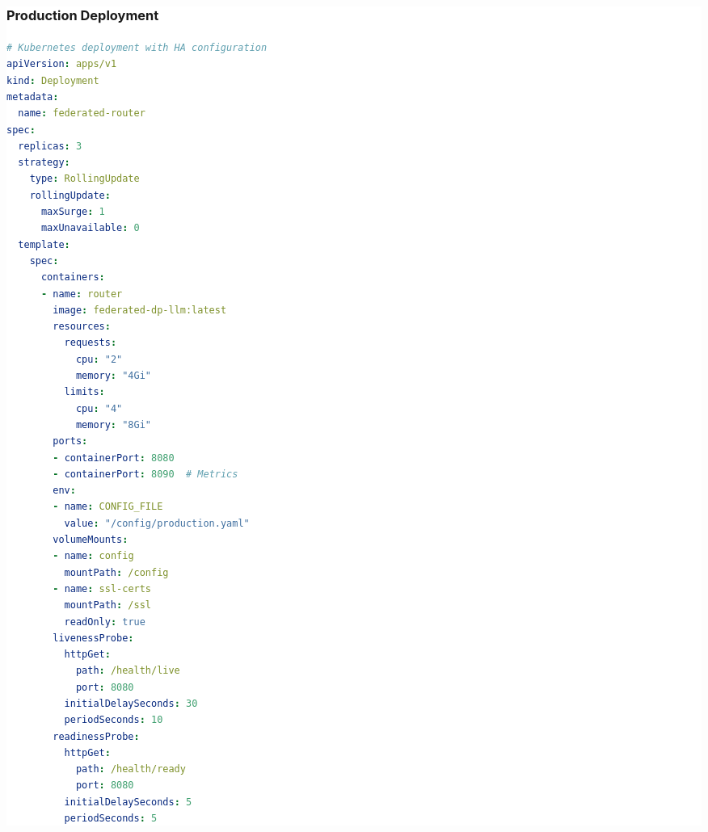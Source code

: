 ### Production Deployment

```yaml
# Kubernetes deployment with HA configuration
apiVersion: apps/v1
kind: Deployment
metadata:
  name: federated-router
spec:
  replicas: 3
  strategy:
    type: RollingUpdate
    rollingUpdate:
      maxSurge: 1
      maxUnavailable: 0
  template:
    spec:
      containers:
      - name: router
        image: federated-dp-llm:latest
        resources:
          requests:
            cpu: "2"
            memory: "4Gi"
          limits:
            cpu: "4"
            memory: "8Gi"
        ports:
        - containerPort: 8080
        - containerPort: 8090  # Metrics
        env:
        - name: CONFIG_FILE
          value: "/config/production.yaml"
        volumeMounts:
        - name: config
          mountPath: /config
        - name: ssl-certs
          mountPath: /ssl
          readOnly: true
        livenessProbe:
          httpGet:
            path: /health/live
            port: 8080
          initialDelaySeconds: 30
          periodSeconds: 10
        readinessProbe:
          httpGet:
            path: /health/ready
            port: 8080
          initialDelaySeconds: 5
          periodSeconds: 5
```
